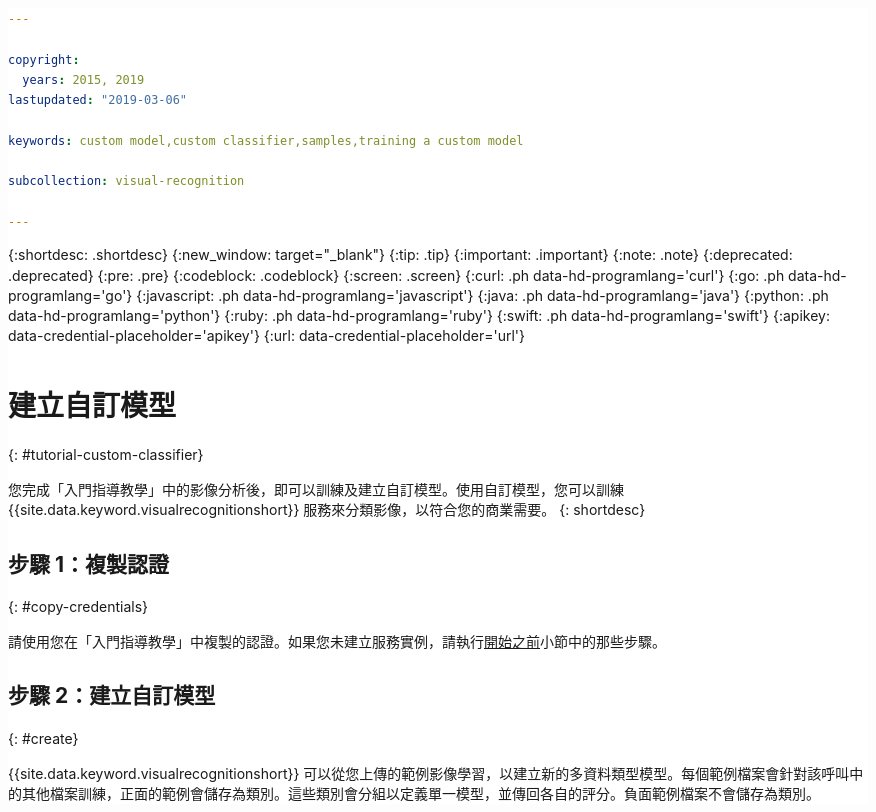 ```yaml
---

copyright:
  years: 2015, 2019
lastupdated: "2019-03-06"

keywords: custom model,custom classifier,samples,training a custom model

subcollection: visual-recognition

---
```


{:shortdesc: .shortdesc}
{:new_window: target="_blank"}
{:tip: .tip}
{:important: .important}
{:note: .note}
{:deprecated: .deprecated}
{:pre: .pre}
{:codeblock: .codeblock}
{:screen: .screen}
{:curl: .ph data-hd-programlang='curl'}
{:go: .ph data-hd-programlang='go'}
{:javascript: .ph data-hd-programlang='javascript'}
{:java: .ph data-hd-programlang='java'}
{:python: .ph data-hd-programlang='python'}
{:ruby: .ph data-hd-programlang='ruby'}
{:swift: .ph data-hd-programlang='swift'}
{:apikey: data-credential-placeholder='apikey'}
{:url: data-credential-placeholder='url'}

# 建立自訂模型
{: #tutorial-custom-classifier}

您完成「入門指導教學」中的影像分析後，即可以訓練及建立自訂模型。使用自訂模型，您可以訓練 {{site.data.keyword.visualrecognitionshort}} 服務來分類影像，以符合您的商業需要。
{: shortdesc}

## 步驟 1：複製認證
{: #copy-credentials}

請使用您在「入門指導教學」中複製的認證。如果您未建立服務實例，請執行[開始之前](/docs/services/visual-recognition?topic=visual-recognition-getting-started-tutorial#prerequisites)小節中的那些步驟。

## 步驟 2：建立自訂模型
{: #create}

{{site.data.keyword.visualrecognitionshort}} 可以從您上傳的範例影像學習，以建立新的多資料類型模型。每個範例檔案會針對該呼叫中的其他檔案訓練，正面的範例會儲存為類別。這些類別會分組以定義單一模型，並傳回各自的評分。負面範例檔案不會儲存為類別。

